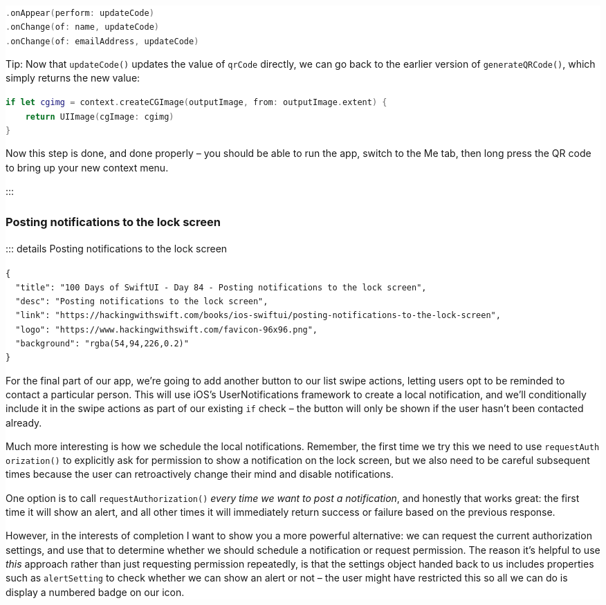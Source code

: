 ```swift
.onAppear(perform: updateCode)
.onChange(of: name, updateCode)
.onChange(of: emailAddress, updateCode)
```

Tip: Now that `updateCode()` updates the value of `qrCode` directly, we can go back to the earlier version of `generateQRCode()`, which simply returns the new value:

```swift
if let cgimg = context.createCGImage(outputImage, from: outputImage.extent) {
    return UIImage(cgImage: cgimg)
}
```

Now this step is done, and done properly – you should be able to run the app, switch to the Me tab, then long press the QR code to bring up your new context menu.

:::

### Posting notifications to the lock screen

::: details Posting notifications to the lock screen

```component VPCard
{
  "title": "100 Days of SwiftUI - Day 84 - Posting notifications to the lock screen",
  "desc": "Posting notifications to the lock screen",
  "link": "https://hackingwithswift.com/books/ios-swiftui/posting-notifications-to-the-lock-screen",
  "logo": "https://www.hackingwithswift.com/favicon-96x96.png",
  "background": "rgba(54,94,226,0.2)"
}
```

<VidStack src="youtube/31sTDonbI5k" />

For the final part of our app, we’re going to add another button to our list swipe actions, letting users opt to be reminded to contact a particular person. This will use iOS’s UserNotifications framework to create a local notification, and we’ll conditionally include it in the swipe actions as part of our existing `if` check – the button will only be shown if the user hasn’t been contacted already.

Much more interesting is how we schedule the local notifications. Remember, the first time we try this we need to use `requestAuthorization()` to explicitly ask for permission to show a notification on the lock screen, but we also need to be careful subsequent times because the user can retroactively change their mind and disable notifications.

One option is to call `requestAuthorization()` _every time we want to post a notification_, and honestly that works great: the first time it will show an alert, and all other times it will immediately return success or failure based on the previous response.

However, in the interests of completion I want to show you a more powerful alternative: we can request the current authorization settings, and use that to determine whether we should schedule a notification or request permission. The reason it’s helpful to use _this_ approach rather than just requesting permission repeatedly, is that the settings object handed back to us includes properties such as `alertSetting` to check whether we can show an alert or not – the user might have restricted this so all we can do is display a numbered badge on our icon.
